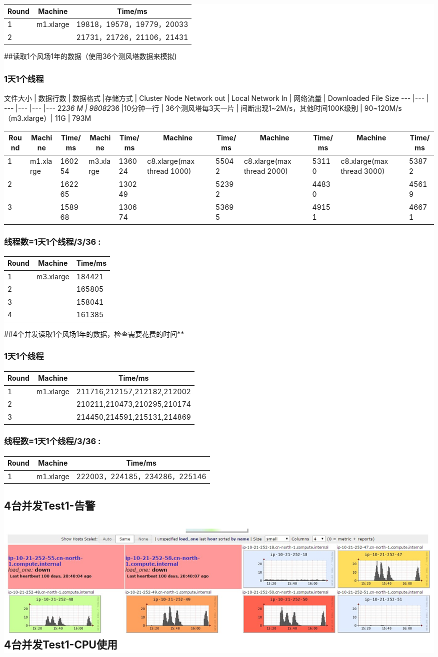 

Round |Machine| Time/ms 
--- |--- | --- 
1 |m1.xlarge| 19818，19578，19779，20033
2 || 21731，21726，21106，21431 


		

##读取1个风场1年的数据（使用36个测风塔数据来模拟)

### 1天1个线程
文件大小 | 数据行数 | 数据格式 |存储方式 | Cluster Node Network out | Local Network In | 网络流量 | Downloaded File Size
--- |--- | --- |--- |--- |---
22*36 M | 98082*36 |10分钟一行 | 36个测风塔每3天一片 | 间断出现1~2M/s，其他时间100K级别 | 90~120M/s （m3.xlarge）| 11G | 793M

Round |Machine| Time/ms | Machine| Time/ms |Machine| Time/ms | Machine| Time/ms | Machine| Time/ms
--- |--- | --- |--- | --- |--- | --- |--- | --- |--- | ---
1 |m1.xlarge|160254|m3.xlarge| 136024 |c8.xlarge(max thread 1000)| 55042 |c8.xlarge(max thread 2000)| 53110 | c8.xlarge(max thread 3000)| 53872
2 ||162265|| 130249 | |52392 ||44830 || 45619
3 ||158968|| 130674 ||53695 || 49151 ||46671


### 线程数=1天1个线程/3/36 :

Round |Machine| Time/ms 
--- |--- | ---
1 |m3.xlarge| 184421  
2 ||  165805
3 ||  158041
4 || 161385


##4个并发读取1个风场1年的数据，检查需要花费的时间**
### 1天1个线程
Round |Machine| Time/ms 
--- |--- | ---
1 |m1.xlarge| 211716,212157,212182,212002  
2 || 210211,210473,210295,210174
3 ||  214450,214591,215131,214869

### 线程数=1天1个线程/3/36 :
Round |Machine| Time/ms 
--- |--- | ---
1 |m1.xlarge|222003，224185，234286，225146



4台并发Test1-告警
-
![告警](../../images/post/11.jpg)
4台并发Test1-CPU使用
-